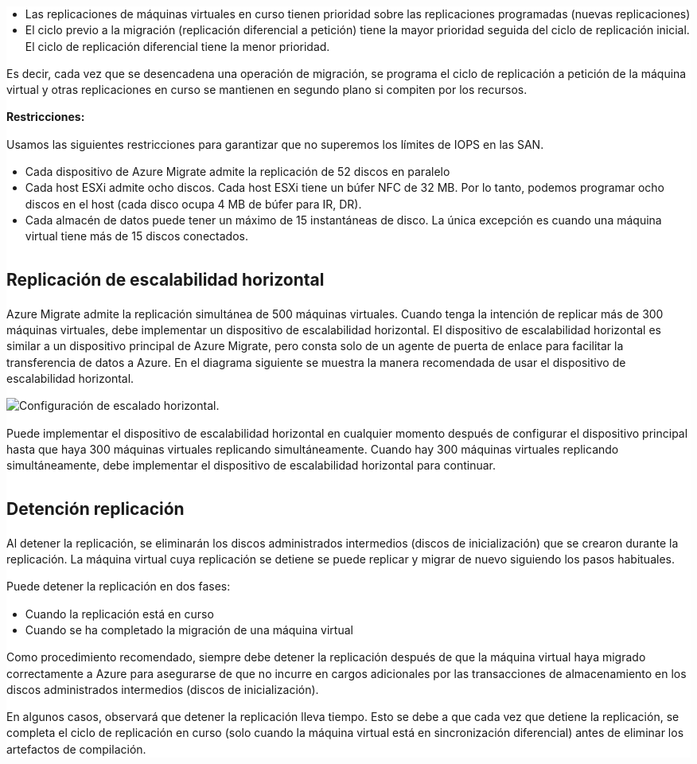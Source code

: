 - Las replicaciones de máquinas virtuales en curso tienen prioridad sobre las replicaciones programadas (nuevas replicaciones)
- El ciclo previo a la migración (replicación diferencial a petición) tiene la mayor prioridad seguida del ciclo de replicación inicial. El ciclo de replicación diferencial tiene la menor prioridad.

Es decir, cada vez que se desencadena una operación de migración, se programa el ciclo de replicación a petición de la máquina virtual y otras replicaciones en curso se mantienen en segundo plano si compiten por los recursos.

**Restricciones:**

Usamos las siguientes restricciones para garantizar que no superemos los límites de IOPS en las SAN.

- Cada dispositivo de Azure Migrate admite la replicación de 52 discos en paralelo
- Cada host ESXi admite ocho discos. Cada host ESXi tiene un búfer NFC de 32 MB. Por lo tanto, podemos programar ocho discos en el host (cada disco ocupa 4 MB de búfer para IR, DR).
- Cada almacén de datos puede tener un máximo de 15 instantáneas de disco. La única excepción es cuando una máquina virtual tiene más de 15 discos conectados.

## <a name="scale-out-replication"></a>Replicación de escalabilidad horizontal

Azure Migrate admite la replicación simultánea de 500 máquinas virtuales. Cuando tenga la intención de replicar más de 300 máquinas virtuales, debe implementar un dispositivo de escalabilidad horizontal. El dispositivo de escalabilidad horizontal es similar a un dispositivo principal de Azure Migrate, pero consta solo de un agente de puerta de enlace para facilitar la transferencia de datos a Azure. En el diagrama siguiente se muestra la manera recomendada de usar el dispositivo de escalabilidad horizontal.

![Configuración de escalado horizontal.](./media/concepts-vmware-agentless-migration/scale-out-configuration.png)


Puede implementar el dispositivo de escalabilidad horizontal en cualquier momento después de configurar el dispositivo principal hasta que haya 300 máquinas virtuales replicando simultáneamente. Cuando hay 300 máquinas virtuales replicando simultáneamente, debe implementar el dispositivo de escalabilidad horizontal para continuar.

## <a name="stop-replication"></a>Detención replicación

Al detener la replicación, se eliminarán los discos administrados intermedios (discos de inicialización) que se crearon durante la replicación. La máquina virtual cuya replicación se detiene se puede replicar y migrar de nuevo siguiendo los pasos habituales.

Puede detener la replicación en dos fases:

-  Cuando la replicación está en curso
-  Cuando se ha completado la migración de una máquina virtual

Como procedimiento recomendado, siempre debe detener la replicación después de que la máquina virtual haya migrado correctamente a Azure para asegurarse de que no incurre en cargos adicionales por las transacciones de almacenamiento en los discos administrados intermedios (discos de inicialización).

En algunos casos, observará que detener la replicación lleva tiempo. Esto se debe a que cada vez que detiene la replicación, se completa el ciclo de replicación en curso (solo cuando la máquina virtual está en sincronización diferencial) antes de eliminar los artefactos de compilación.
